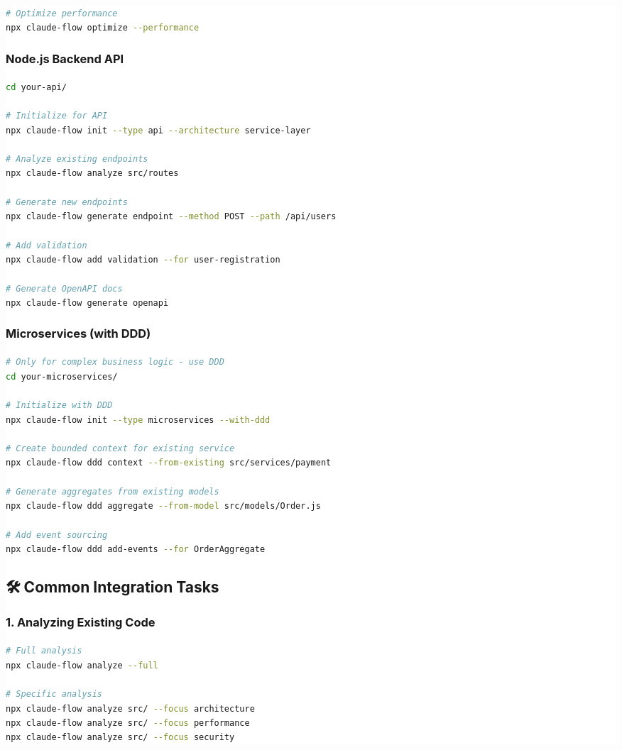```bash
# Optimize performance
npx claude-flow optimize --performance
```

### Node.js Backend API

```bash
cd your-api/

# Initialize for API
npx claude-flow init --type api --architecture service-layer

# Analyze existing endpoints
npx claude-flow analyze src/routes

# Generate new endpoints
npx claude-flow generate endpoint --method POST --path /api/users

# Add validation
npx claude-flow add validation --for user-registration

# Generate OpenAPI docs
npx claude-flow generate openapi
```

### Microservices (with DDD)

```bash
# Only for complex business logic - use DDD
cd your-microservices/

# Initialize with DDD
npx claude-flow init --type microservices --with-ddd

# Create bounded context for existing service
npx claude-flow ddd context --from-existing src/services/payment

# Generate aggregates from existing models
npx claude-flow ddd aggregate --from-model src/models/Order.js

# Add event sourcing
npx claude-flow ddd add-events --for OrderAggregate
```

## 🛠️ Common Integration Tasks

### 1. Analyzing Existing Code

```bash
# Full analysis
npx claude-flow analyze --full

# Specific analysis
npx claude-flow analyze src/ --focus architecture
npx claude-flow analyze src/ --focus performance
npx claude-flow analyze src/ --focus security
```
